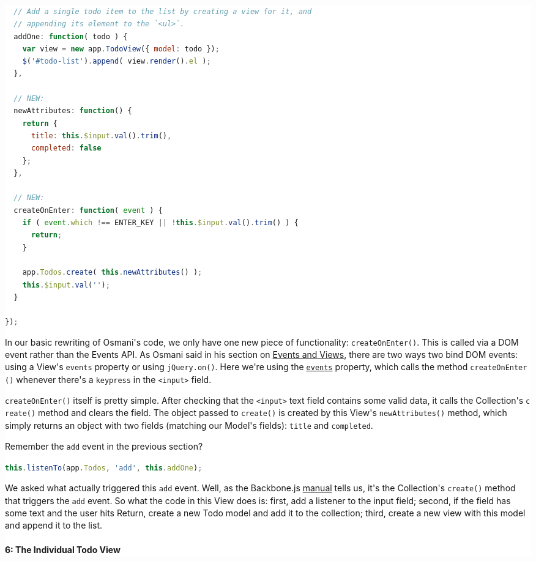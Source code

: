```js
  // Add a single todo item to the list by creating a view for it, and
  // appending its element to the `<ul>`.
  addOne: function( todo ) {
    var view = new app.TodoView({ model: todo });
    $('#todo-list').append( view.render().el );
  },

  // NEW:
  newAttributes: function() {
    return {
      title: this.$input.val().trim(),
      completed: false
    };
  },

  // NEW:
  createOnEnter: function( event ) {
    if ( event.which !== ENTER_KEY || !this.$input.val().trim() ) {
      return;
    }

    app.Todos.create( this.newAttributes() );
    this.$input.val('');
  }

});
```

In our basic rewriting of Osmani's code, we only have one new piece of functionality: `createOnEnter()`. This is called via a DOM event rather than the Events API. As Osmani said in his section on [Events and Views](http://addyosmani.github.io/backbone-fundamentals/#events-and-views), there are two ways two bind DOM events: using a View's `events` property or using `jQuery.on()`. Here we're using the [`events`](http://backbonejs.org/#View-events) property, which calls the method `createOnEnter()` whenever there's a `keypress` in the `<input>` field.

`createOnEnter()` itself is pretty simple. After checking that the `<input>` text field contains some valid data, it calls the Collection's `create()` method and clears the field. The object passed to `create()` is created by this View's `newAttributes()` method, which simply returns an object with two fields (matching our Model's fields): `title` and `completed`. 

Remember the `add` event in the previous section?

```js
this.listenTo(app.Todos, 'add', this.addOne);
```

We asked what actually triggered this `add` event. Well, as the Backbone.js [manual](http://backbonejs.org/#Collection-create) tells us, it's the Collection's `create()` method that triggers the `add` event. So what the code in this View does is: first, add a listener to the input field; second, if the field has some text and the user hits Return, create a new Todo model and add it to the collection; third, create a new view with this model and append it to the list.

#### 6: The Individual Todo View
